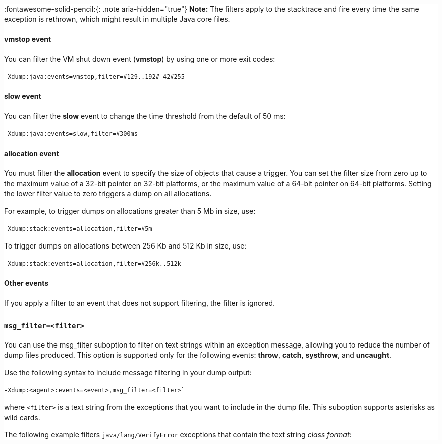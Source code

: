 :fontawesome-solid-pencil:{: .note aria-hidden="true"} **Note:** The filters apply to the stacktrace and fire every time the same exception is rethrown, which might result in multiple Java core files.

#### vmstop event

You can filter the VM shut down event (**vmstop**) by using one or more exit codes:

```
-Xdump:java:events=vmstop,filter=#129..192#-42#255
```

#### slow event

You can filter the **slow** event to change the time threshold from the default of 50 ms:

```
-Xdump:java:events=slow,filter=#300ms
```

#### allocation event

You must filter the **allocation** event to specify the size of objects that cause a trigger. You can set the filter size from zero up to the maximum value of a 32-bit pointer on 32-bit platforms, or the maximum value of a 64-bit pointer on 64-bit platforms. Setting the lower filter value to zero triggers a dump on all allocations.

For example, to trigger dumps on allocations greater than 5 Mb in size, use:

```
-Xdump:stack:events=allocation,filter=#5m
```

To trigger dumps on allocations between 256 Kb and 512 Kb in size, use:

```
-Xdump:stack:events=allocation,filter=#256k..512k
```

#### Other events

If you apply a filter to an event that does not support filtering, the filter is ignored.

### `msg_filter=<filter>`

You can use the msg_filter suboption to filter on text strings within an exception message, allowing you to reduce the number of dump files produced. This option is supported only for the following events: **throw**, **catch**, **systhrow**, and **uncaught**.

Use the following syntax to include message filtering in your dump output:

```
-Xdump:<agent>:events=<event>,msg_filter=<filter>`
```
where `<filter>` is a text string from the exceptions that you want to include in the dump file. This suboption supports asterisks as wild cards.

The following example filters `java/lang/VerifyError` exceptions that contain the text string *class format*:
